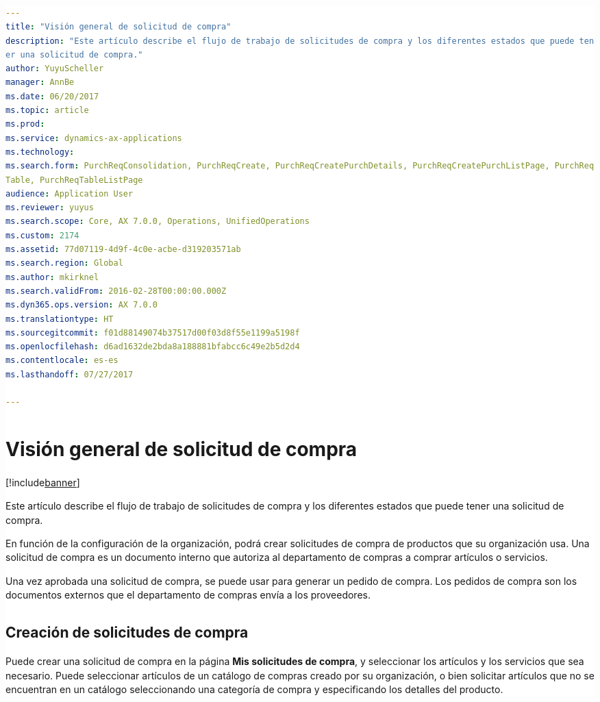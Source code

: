 ```yaml
---
title: "Visión general de solicitud de compra"
description: "Este artículo describe el flujo de trabajo de solicitudes de compra y los diferentes estados que puede tener una solicitud de compra."
author: YuyuScheller
manager: AnnBe
ms.date: 06/20/2017
ms.topic: article
ms.prod: 
ms.service: dynamics-ax-applications
ms.technology: 
ms.search.form: PurchReqConsolidation, PurchReqCreate, PurchReqCreatePurchDetails, PurchReqCreatePurchListPage, PurchReqTable, PurchReqTableListPage
audience: Application User
ms.reviewer: yuyus
ms.search.scope: Core, AX 7.0.0, Operations, UnifiedOperations
ms.custom: 2174
ms.assetid: 77d07119-4d9f-4c0e-acbe-d319203571ab
ms.search.region: Global
ms.author: mkirknel
ms.search.validFrom: 2016-02-28T00:00:00.000Z
ms.dyn365.ops.version: AX 7.0.0
ms.translationtype: HT
ms.sourcegitcommit: f01d88149074b37517d00f03d8f55e1199a5198f
ms.openlocfilehash: d6ad1632de2bda8a188881bfabcc6c49e2b5d2d4
ms.contentlocale: es-es
ms.lasthandoff: 07/27/2017

---
```


# <a name="purchase-requisition-overview"></a>Visión general de solicitud de compra

[!include[banner](../includes/banner.md)]


Este artículo describe el flujo de trabajo de solicitudes de compra y los diferentes estados que puede tener una solicitud de compra.

En función de la configuración de la organización, podrá crear solicitudes de compra de productos que su organización usa. Una solicitud de compra es un documento interno que autoriza al departamento de compras a comprar artículos o servicios.  

Una vez aprobada una solicitud de compra, se puede usar para generar un pedido de compra. Los pedidos de compra son los documentos externos que el departamento de compras envía a los proveedores.

## <a name="creating-purchase-requisitions"></a>Creación de solicitudes de compra
Puede crear una solicitud de compra en la página **Mis solicitudes de compra**, y seleccionar los artículos y los servicios que sea necesario. Puede seleccionar artículos de un catálogo de compras creado por su organización, o bien solicitar artículos que no se encuentran en un catálogo seleccionando una categoría de compra y especificando los detalles del producto.  
